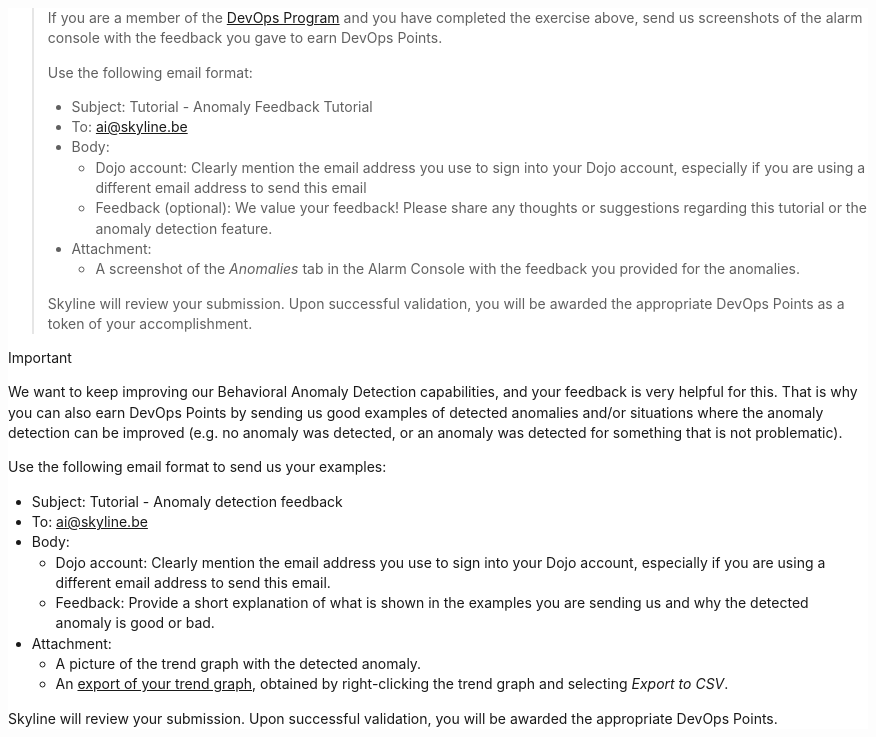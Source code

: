 > If you are a member of the [DevOps Program](https://community.dataminer.services/dataminer-devops-professional-program/) and you have completed the exercise above, send us screenshots of the alarm console with the feedback you gave to earn DevOps Points.
>
> Use the following email format:
>
> - Subject: Tutorial - Anomaly Feedback Tutorial
> - To: [ai@skyline.be](mailto:ai@skyline.be)
> - Body:
>   - Dojo account: Clearly mention the email address you use to sign into your Dojo account, especially if you are using a different email address to send this email
>   - Feedback (optional): We value your feedback! Please share any thoughts or suggestions regarding this tutorial or the anomaly detection feature.
> - Attachment:
>   - A screenshot of the *Anomalies* tab in the Alarm Console with the feedback you provided for the anomalies.
>
> Skyline will review your submission. Upon successful validation, you will be awarded the appropriate DevOps Points as a token of your accomplishment.

> [!IMPORTANT]
> We want to keep improving our Behavioral Anomaly Detection capabilities, and your feedback is very helpful for this. That is why you can also earn DevOps Points by sending us good examples of detected anomalies and/or situations where the anomaly detection can be improved (e.g. no anomaly was detected, or an anomaly was detected for something that is not problematic).
>
> Use the following email format to send us your examples:
>
> - Subject: Tutorial - Anomaly detection feedback
> - To: [ai@skyline.be](mailto:ai@skyline.be)
> - Body:
>   - Dojo account: Clearly mention the email address you use to sign into your Dojo account, especially if you are using a different email address to send this email.
>   - Feedback: Provide a short explanation of what is shown in the examples you are sending us and why the detected anomaly is good or bad.
> - Attachment:
>   - A picture of the trend graph with the detected anomaly.
>   - An [export of your trend graph](xref:Exporting_a_trend_graph), obtained by right-clicking the trend graph and selecting *Export to CSV*.
>
> Skyline will review your submission. Upon successful validation, you will be awarded the appropriate DevOps Points.
